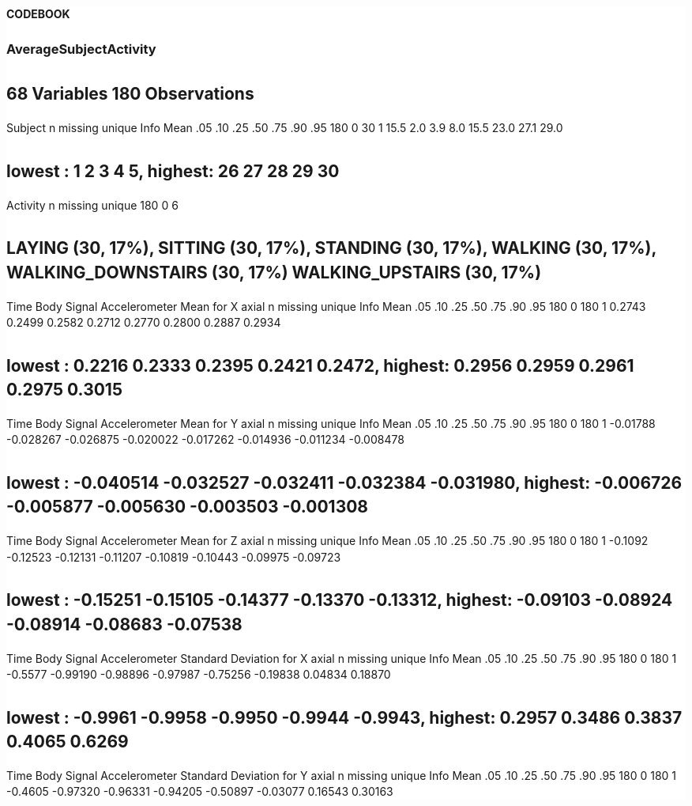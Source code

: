
#### CODEBOOK 

### AverageSubjectActivity 

 68  Variables      180  Observations
------------------------------------------------------------------------------------------------------------------------------------------------
Subject 
       n missing  unique    Info    Mean     .05     .10     .25     .50     .75     .90     .95 
     180       0      30       1    15.5     2.0     3.9     8.0    15.5    23.0    27.1    29.0 
 
 lowest :  1  2  3  4  5, highest: 26 27 28 29 30 
 ------------------------------------------------------------------------------------------------------------------------------------------------
 Activity 
       n missing  unique 
     180       0       6 
 
 LAYING (30, 17%), SITTING (30, 17%), STANDING (30, 17%), WALKING (30, 17%), WALKING_DOWNSTAIRS (30, 17%) 
 WALKING_UPSTAIRS (30, 17%) 
 ------------------------------------------------------------------------------------------------------------------------------------------------
 Time Body Signal Accelerometer Mean for X axial 
       n missing  unique    Info    Mean     .05     .10     .25     .50     .75     .90     .95 
     180       0     180       1  0.2743  0.2499  0.2582  0.2712  0.2770  0.2800  0.2887  0.2934 
 
 lowest : 0.2216 0.2333 0.2395 0.2421 0.2472, highest: 0.2956 0.2959 0.2961 0.2975 0.3015 
 ------------------------------------------------------------------------------------------------------------------------------------------------
 Time Body Signal Accelerometer Mean for Y axial 
         n   missing    unique      Info      Mean       .05       .10       .25       .50       .75       .90       .95 
       180         0       180         1  -0.01788 -0.028267 -0.026875 -0.020022 -0.017262 -0.014936 -0.011234 -0.008478 
 
 lowest : -0.040514 -0.032527 -0.032411 -0.032384 -0.031980, highest: -0.006726 -0.005877 -0.005630 -0.003503 -0.001308 
 ------------------------------------------------------------------------------------------------------------------------------------------------
 Time Body Signal Accelerometer Mean for Z axial 
        n  missing   unique     Info     Mean      .05      .10      .25      .50      .75      .90      .95 
      180        0      180        1  -0.1092 -0.12523 -0.12131 -0.11207 -0.10819 -0.10443 -0.09975 -0.09723 
 
 lowest : -0.15251 -0.15105 -0.14377 -0.13370 -0.13312, highest: -0.09103 -0.08924 -0.08914 -0.08683 -0.07538 
 ------------------------------------------------------------------------------------------------------------------------------------------------
 Time Body Signal Accelerometer Standard Deviation for X axial 
        n  missing   unique     Info     Mean      .05      .10      .25      .50      .75      .90      .95 
      180        0      180        1  -0.5577 -0.99190 -0.98896 -0.97987 -0.75256 -0.19838  0.04834  0.18870 
 
 lowest : -0.9961 -0.9958 -0.9950 -0.9944 -0.9943, highest:  0.2957  0.3486  0.3837  0.4065  0.6269 
 ------------------------------------------------------------------------------------------------------------------------------------------------
 Time Body Signal Accelerometer Standard Deviation for Y axial 
        n  missing   unique     Info     Mean      .05      .10      .25      .50      .75      .90      .95 
      180        0      180        1  -0.4605 -0.97320 -0.96331 -0.94205 -0.50897 -0.03077  0.16543  0.30163 
 